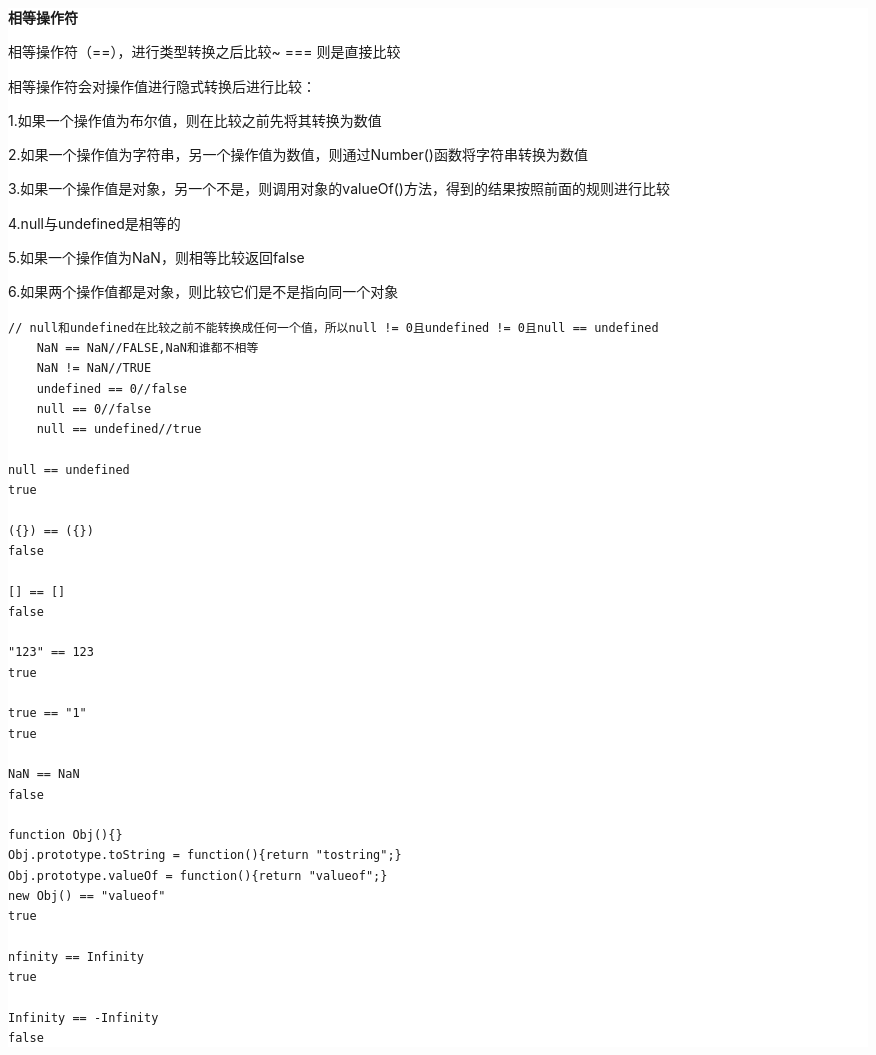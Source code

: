 **相等操作符**

相等操作符（==），进行类型转换之后比较~ === 则是直接比较

相等操作符会对操作值进行隐式转换后进行比较：

1.如果一个操作值为布尔值，则在比较之前先将其转换为数值

2.如果一个操作值为字符串，另一个操作值为数值，则通过Number()函数将字符串转换为数值

3.如果一个操作值是对象，另一个不是，则调用对象的valueOf()方法，得到的结果按照前面的规则进行比较

4.null与undefined是相等的

5.如果一个操作值为NaN，则相等比较返回false

6.如果两个操作值都是对象，则比较它们是不是指向同一个对象

```
// null和undefined在比较之前不能转换成任何一个值，所以null != 0且undefined != 0且null == undefined
	NaN == NaN//FALSE,NaN和谁都不相等
    NaN != NaN//TRUE
    undefined == 0//false
    null == 0//false
    null == undefined//true

null == undefined
true

({}) == ({})
false

[] == []
false

"123" == 123
true

true == "1"
true

NaN == NaN
false

function Obj(){}
Obj.prototype.toString = function(){return "tostring";}
Obj.prototype.valueOf = function(){return "valueof";}
new Obj() == "valueof"
true

nfinity == Infinity
true

Infinity == -Infinity
false
```

